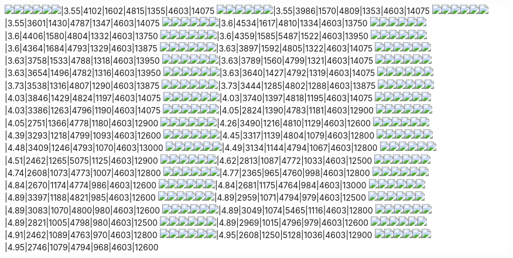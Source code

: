 ![](/item/3142.png)![](/item/3036.png)![](/item/3046.png)![](/item/3095.png)![](/item/1038.png)![](/item/1037.png)|3.55|4102|1602|4815|1355|4603|14075
![](/item/3142.png)![](/item/3046.png)![](/item/3095.png)![](/item/3033.png)![](/item/1038.png)![](/item/1037.png)|3.55|3986|1570|4809|1353|4603|14075
![](/item/3142.png)![](/item/3046.png)![](/item/3095.png)![](/item/6676.png)![](/item/1038.png)![](/item/1037.png)|3.55|3601|1430|4787|1347|4603|14075
![](/item/3142.png)![](/item/6676.png)![](/item/3036.png)![](/item/3094.png)![](/item/1038.png)![](/item/1036.png)|3.6|4534|1617|4810|1334|4603|13750
![](/item/3142.png)![](/item/6676.png)![](/item/3033.png)![](/item/3094.png)![](/item/1038.png)![](/item/1036.png)|3.6|4406|1580|4804|1332|4603|13750
![](/item/3142.png)![](/item/3036.png)![](/item/3072.png)![](/item/3094.png)![](/item/1038.png)![](/item/1036.png)|3.6|4359|1585|5487|1522|4603|13950
![](/item/3142.png)![](/item/3036.png)![](/item/3094.png)![](/item/6695.png)![](/item/1038.png)![](/item/1037.png)|3.6|4364|1684|4793|1329|4603|13875
![](/item/3142.png)![](/item/3036.png)![](/item/3085.png)![](/item/3095.png)![](/item/1038.png)![](/item/1037.png)|3.63|3897|1592|4805|1322|4603|14075
![](/item/3142.png)![](/item/3036.png)![](/item/3091.png)![](/item/3094.png)![](/item/1038.png)![](/item/1036.png)|3.63|3758|1533|4788|1318|4603|13950
![](/item/3142.png)![](/item/3033.png)![](/item/3085.png)![](/item/3095.png)![](/item/1038.png)![](/item/1037.png)|3.63|3789|1560|4799|1321|4603|14075
![](/item/3142.png)![](/item/3033.png)![](/item/3091.png)![](/item/3094.png)![](/item/1038.png)![](/item/1036.png)|3.63|3654|1496|4782|1316|4603|13950
![](/item/3142.png)![](/item/3036.png)![](/item/3085.png)![](/item/3094.png)![](/item/1038.png)![](/item/1037.png)|3.63|3640|1427|4792|1319|4603|14075
![](/item/3142.png)![](/item/3036.png)![](/item/3046.png)![](/item/3085.png)![](/item/1038.png)![](/item/1037.png)|3.73|3538|1316|4807|1290|4603|13875
![](/item/3142.png)![](/item/3046.png)![](/item/3085.png)![](/item/3033.png)![](/item/1038.png)![](/item/1037.png)|3.73|3444|1285|4802|1288|4603|13875
![](/item/3142.png)![](/item/3036.png)![](/item/3046.png)![](/item/3094.png)![](/item/1038.png)![](/item/1037.png)|4.03|3846|1429|4824|1197|4603|14075
![](/item/3142.png)![](/item/3046.png)![](/item/3094.png)![](/item/3033.png)![](/item/1038.png)![](/item/1037.png)|4.03|3740|1397|4818|1195|4603|14075
![](/item/3142.png)![](/item/3046.png)![](/item/3094.png)![](/item/6676.png)![](/item/1038.png)![](/item/1037.png)|4.03|3386|1263|4796|1190|4603|14075
![](/item/6671.png)![](/item/3036.png)![](/item/3006.png)![](/item/3046.png)![](/item/1038.png)![](/item/1038.png)|4.05|2824|1390|4783|1181|4603|12900
![](/item/6671.png)![](/item/3006.png)![](/item/3033.png)![](/item/3046.png)![](/item/1038.png)![](/item/1038.png)|4.05|2751|1366|4778|1180|4603|12900
![](/item/3142.png)![](/item/3036.png)![](/item/3046.png)![](/item/3006.png)![](/item/1038.png)![](/item/1038.png)|4.26|3490|1216|4810|1129|4603|12600
![](/item/3142.png)![](/item/3036.png)![](/item/3085.png)![](/item/3006.png)![](/item/1038.png)![](/item/1038.png)|4.39|3293|1218|4799|1093|4603|12600
![](/item/3142.png)![](/item/3046.png)![](/item/6694.png)![](/item/3006.png)![](/item/1038.png)![](/item/1038.png)|4.45|3317|1139|4804|1079|4603|12800
![](/item/3142.png)![](/item/3006.png)![](/item/3094.png)![](/item/6694.png)![](/item/1038.png)![](/item/1038.png)|4.48|3409|1246|4793|1070|4603|13000
![](/item/3142.png)![](/item/3085.png)![](/item/6694.png)![](/item/3006.png)![](/item/1038.png)![](/item/1038.png)|4.49|3134|1144|4794|1067|4603|12800
![](/item/3153.png)![](/item/3142.png)![](/item/3085.png)![](/item/3006.png)![](/item/1038.png)![](/item/1038.png)|4.51|2462|1265|5075|1125|4603|12900
![](/item/3142.png)![](/item/3004.png)![](/item/3085.png)![](/item/3006.png)![](/item/1038.png)![](/item/1038.png)|4.62|2813|1087|4772|1033|4603|12500
![](/item/3142.png)![](/item/3046.png)![](/item/3091.png)![](/item/3006.png)![](/item/1038.png)![](/item/1038.png)|4.74|2608|1073|4773|1007|4603|12800
![](/item/3142.png)![](/item/3006.png)![](/item/3085.png)![](/item/3115.png)![](/item/1038.png)![](/item/1038.png)|4.77|2365|965|4760|998|4603|12800
![](/item/3142.png)![](/item/3006.png)![](/item/3085.png)![](/item/3095.png)![](/item/1038.png)![](/item/1038.png)|4.84|2670|1174|4774|986|4603|12600
![](/item/3142.png)![](/item/3006.png)![](/item/3091.png)![](/item/3094.png)![](/item/1038.png)![](/item/1038.png)|4.84|2681|1175|4764|984|4603|13000
![](/item/3142.png)![](/item/3006.png)![](/item/3046.png)![](/item/3033.png)![](/item/1038.png)![](/item/1038.png)|4.89|3397|1188|4821|985|4603|12600
![](/item/3142.png)![](/item/3004.png)![](/item/3046.png)![](/item/3006.png)![](/item/1038.png)![](/item/1038.png)|4.89|2959|1071|4794|979|4603|12500
![](/item/3142.png)![](/item/3006.png)![](/item/3046.png)![](/item/6676.png)![](/item/1038.png)![](/item/1038.png)|4.89|3083|1070|4800|980|4603|12600
![](/item/3142.png)![](/item/3006.png)![](/item/3046.png)![](/item/3072.png)![](/item/1038.png)![](/item/1038.png)|4.89|3049|1074|5465|1116|4603|12800
![](/item/3142.png)![](/item/3006.png)![](/item/3046.png)![](/item/3508.png)![](/item/1038.png)![](/item/1038.png)|4.89|2821|1005|4798|980|4603|12500
![](/item/3142.png)![](/item/3006.png)![](/item/3046.png)![](/item/6696.png)![](/item/1038.png)![](/item/1038.png)|4.89|2969|1015|4796|979|4603|12600
![](/item/3142.png)![](/item/3006.png)![](/item/3091.png)![](/item/3085.png)![](/item/1038.png)![](/item/1038.png)|4.91|2462|1089|4763|970|4603|12800
![](/item/3153.png)![](/item/3142.png)![](/item/3046.png)![](/item/3006.png)![](/item/1038.png)![](/item/1038.png)|4.95|2608|1250|5128|1036|4603|12900
![](/item/3142.png)![](/item/3006.png)![](/item/3046.png)![](/item/3087.png)![](/item/1038.png)![](/item/1038.png)|4.95|2746|1079|4794|968|4603|12600